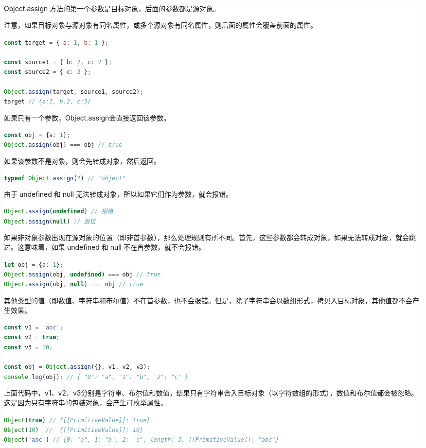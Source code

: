 Object.assign 方法的第一个参数是目标对象，后面的参数都是源对象。

注意，如果目标对象与源对象有同名属性，或多个源对象有同名属性，则后面的属性会覆盖前面的属性。

``` js
const target = { a: 1, b: 1 };

const source1 = { b: 2, c: 2 };
const source2 = { c: 3 };

Object.assign(target, source1, source2);
target // {a:1, b:2, c:3}
```

如果只有一个参数，Object.assign会直接返回该参数。

``` js
const obj = {a: 1};
Object.assign(obj) === obj // true
```

如果该参数不是对象，则会先转成对象，然后返回。

``` js
typeof Object.assign(2) // "object"
```

由于 undefined 和 null 无法转成对象，所以如果它们作为参数，就会报错。

``` js
Object.assign(undefined) // 报错
Object.assign(null) // 报错
```

如果非对象参数出现在源对象的位置（即非首参数），那么处理规则有所不同。首先，这些参数都会转成对象，如果无法转成对象，就会跳过。这意味着，如果 undefined 和 null 不在首参数，就不会报错。

``` js
let obj = {a: 1};
Object.assign(obj, undefined) === obj // true
Object.assign(obj, null) === obj // true
```

其他类型的值（即数值、字符串和布尔值）不在首参数，也不会报错。但是，除了字符串会以数组形式，拷贝入目标对象，其他值都不会产生效果。

``` js
const v1 = 'abc';
const v2 = true;
const v3 = 10;

const obj = Object.assign({}, v1, v2, v3);
console.log(obj); // { "0": "a", "1": "b", "2": "c" }
```

上面代码中，v1、v2、v3分别是字符串、布尔值和数值，结果只有字符串合入目标对象（以字符数组的形式），数值和布尔值都会被忽略。这是因为只有字符串的包装对象，会产生可枚举属性。

``` js
Object(true) // {[[PrimitiveValue]]: true}
Object(10)  //  {[[PrimitiveValue]]: 10}
Object('abc') // {0: "a", 1: "b", 2: "c", length: 3, [[PrimitiveValue]]: "abc"}
```
